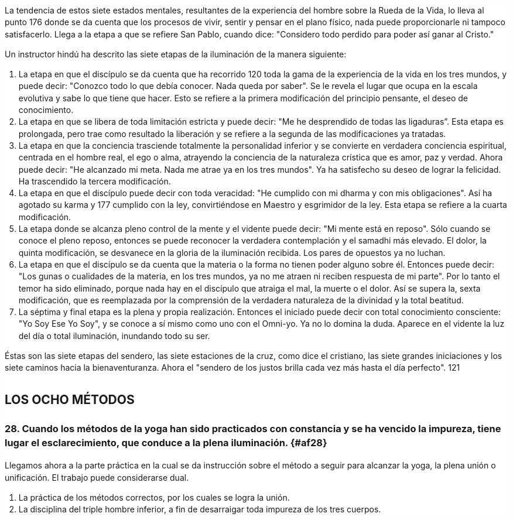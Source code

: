 La tendencia de estos siete estados mentales, resultantes de la experiencia del hombre sobre la Rueda de la Vida, lo lleva al punto <pin lang="en">176</pin> donde se da cuenta que los procesos de vivir, sentir y pensar en el plano físico, nada puede proporcionarle ni tampoco satisfacerlo. Llega a la etapa a que se refiere San Pablo, cuando dice: "Considero todo perdido para poder así ganar al Cristo."

Un instructor hindú ha descrito las siete etapas de la iluminación de la manera siguiente:

1. La etapa en que el discípulo se da cuenta que ha recorrido <pin lang="es">120</pin> toda la gama de la experiencia de la vida en los tres mundos, y puede decir: "Conozco todo lo que debía conocer. Nada queda por saber". Se le revela el lugar que ocupa en la escala evolutiva y sabe lo que tiene que hacer. Esto se refiere a la primera modificación del principio pensante, el deseo de conocimiento.
2. La etapa en que se libera de toda limitación estricta y puede decir: "Me he desprendido de todas las ligaduras”. Esta etapa es prolongada, pero trae como resultado la liberación y se refiere a la segunda de las modificaciones ya tratadas.
3. La etapa en que la conciencia trasciende totalmente la personalidad inferior y se convierte en verdadera conciencia espiritual, centrada en el hombre real, el ego o alma, atrayendo la conciencia de la naturaleza crística que es amor, paz y verdad. Ahora puede decir: "He alcanzado mi meta. Nada me atrae ya en los tres mundos". Ya ha satisfecho su deseo de lograr la felicidad. Ha trascendido la tercera modificación.
4.  La etapa en que el discípulo puede decir con toda veracidad: "He cumplido con mi dharma y con mis obligaciones". Así ha agotado su karma y <pin lang="en">177</pin> cumplido con la ley, convirtiéndose en Maestro y esgrimidor de la ley. Esta etapa se refiere a la cuarta modificación.
5.  La etapa donde se alcanza pleno control de la mente y el vidente puede decir: "Mi mente está en reposo". Sólo cuando se conoce el pleno reposo, entonces se puede reconocer la verdadera contemplación y el samadhi más elevado. El dolor, la quinta modificación, se desvanece en la gloria de la iluminación recibida. Los pares de opuestos ya no luchan.
6.  La etapa en que el discípulo se da cuenta que la materia o la forma no tienen poder alguno sobre él. Entonces puede decir: "Los gunas o cualidades de la materia, en los tres mundos, ya no me atraen ni reciben respuesta de mi parte". Por lo tanto el temor ha sido eliminado, porque nada hay en el discípulo que atraiga el mal, la muerte o el dolor. Así se supera la, sexta modificación, que es reemplazada por la comprensión de la verdadera naturaleza de la divinidad y la total beatitud.
7.  La séptima y final etapa es la plena y propia realización. Entonces el iniciado puede decir con total conocimiento consciente: "Yo Soy Ese Yo Soy", y se conoce a sí mismo como uno con el Omni-yo. Ya no lo domina la duda. Aparece en el vidente la luz del día o total iluminación, inundando todo su ser.

Éstas son las siete etapas del sendero, las siete estaciones de la cruz, como dice el cristiano, las siete grandes iniciaciones y los siete caminos hacia la bienaventuranza. Ahora el "sendero de los justos brilla cada vez más hasta el día perfecto". <pin lang="es">121</pin>

## LOS OCHO MÉTODOS

### 28. Cuando los métodos de la yoga han sido practicados con constancia y se ha vencido la impureza, tiene lugar el esclarecimiento, que conduce a la plena iluminación. {#af28}

Llegamos ahora a la parte práctica en la cual se da instrucción sobre el método a seguir para alcanzar la yoga, la plena unión o unificación. El trabajo puede considerarse dual.

1. La práctica de los métodos correctos, por los cuales se logra la unión.
2. La disciplina del triple hombre inferior, a fin de desarraigar toda impureza de los tres cuerpos.
